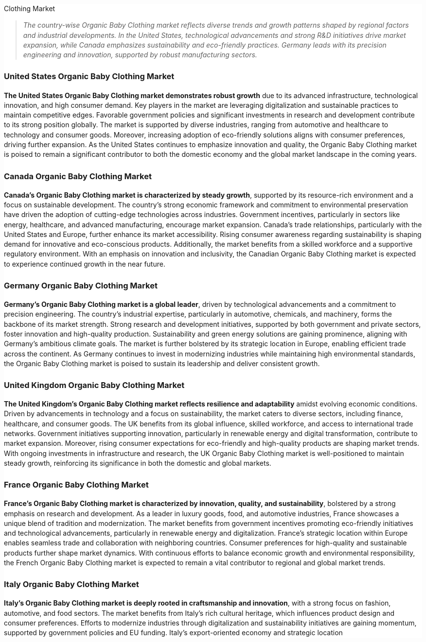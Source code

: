 Clothing Market<br /></span></h1><blockquote><p><em><span class="">The country-wise Organic Baby Clothing market reflects diverse trends and growth patterns shaped by regional factors and industrial developments. In the United States, technological advancements and strong R&amp;D initiatives drive market expansion, while Canada emphasizes sustainability and eco-friendly practices. Germany leads with its precision engineering and innovation, supported by robust manufacturing sectors.</span></em></p></blockquote><h3><strong>United States Organic Baby Clothing Market</strong></h3><p><strong>The United States Organic Baby Clothing market demonstrates robust growth</strong> due to its advanced infrastructure, technological innovation, and high consumer demand. Key players in the market are leveraging digitalization and sustainable practices to maintain competitive edges. Favorable government policies and significant investments in research and development contribute to its strong position globally. The market is supported by diverse industries, ranging from automotive and healthcare to technology and consumer goods. Moreover, increasing adoption of eco-friendly solutions aligns with consumer preferences, driving further expansion. As the United States continues to emphasize innovation and quality, the Organic Baby Clothing market is poised to remain a significant contributor to both the domestic economy and the global market landscape in the coming years.</p><h3><strong>Canada Organic Baby Clothing Market</strong></h3><p><strong>Canada&rsquo;s Organic Baby Clothing market is characterized by steady growth</strong>, supported by its resource-rich environment and a focus on sustainable development. The country&rsquo;s strong economic framework and commitment to environmental preservation have driven the adoption of cutting-edge technologies across industries. Government incentives, particularly in sectors like energy, healthcare, and advanced manufacturing, encourage market expansion. Canada&rsquo;s trade relationships, particularly with the United States and Europe, further enhance its market accessibility. Rising consumer awareness regarding sustainability is shaping demand for innovative and eco-conscious products. Additionally, the market benefits from a skilled workforce and a supportive regulatory environment. With an emphasis on innovation and inclusivity, the Canadian Organic Baby Clothing market is expected to experience continued growth in the near future.</p><h3><strong>Germany Organic Baby Clothing Market</strong></h3><p><strong>Germany&rsquo;s Organic Baby Clothing market is a global leader</strong>, driven by technological advancements and a commitment to precision engineering. The country&rsquo;s industrial expertise, particularly in automotive, chemicals, and machinery, forms the backbone of its market strength. Strong research and development initiatives, supported by both government and private sectors, foster innovation and high-quality production. Sustainability and green energy solutions are gaining prominence, aligning with Germany&rsquo;s ambitious climate goals. The market is further bolstered by its strategic location in Europe, enabling efficient trade across the continent. As Germany continues to invest in modernizing industries while maintaining high environmental standards, the Organic Baby Clothing market is poised to sustain its leadership and deliver consistent growth.</p><h3><strong>United Kingdom Organic Baby Clothing Market</strong></h3><p><strong>The United Kingdom&rsquo;s Organic Baby Clothing market reflects resilience and adaptability</strong> amidst evolving economic conditions. Driven by advancements in technology and a focus on sustainability, the market caters to diverse sectors, including finance, healthcare, and consumer goods. The UK benefits from its global influence, skilled workforce, and access to international trade networks. Government initiatives supporting innovation, particularly in renewable energy and digital transformation, contribute to market expansion. Moreover, rising consumer expectations for eco-friendly and high-quality products are shaping market trends. With ongoing investments in infrastructure and research, the UK Organic Baby Clothing market is well-positioned to maintain steady growth, reinforcing its significance in both the domestic and global markets.</p><h3><strong>France Organic Baby Clothing Market</strong></h3><p><strong>France&rsquo;s Organic Baby Clothing market is characterized by innovation, quality, and sustainability</strong>, bolstered by a strong emphasis on research and development. As a leader in luxury goods, food, and automotive industries, France showcases a unique blend of tradition and modernization. The market benefits from government incentives promoting eco-friendly initiatives and technological advancements, particularly in renewable energy and digitalization. France&rsquo;s strategic location within Europe enables seamless trade and collaboration with neighboring countries. Consumer preferences for high-quality and sustainable products further shape market dynamics. With continuous efforts to balance economic growth and environmental responsibility, the French Organic Baby Clothing market is expected to remain a vital contributor to regional and global market trends.</p><h3><strong>Italy Organic Baby Clothing Market</strong></h3><p><strong>Italy&rsquo;s Organic Baby Clothing market is deeply rooted in craftsmanship and innovation</strong>, with a strong focus on fashion, automotive, and food sectors. The market benefits from Italy&rsquo;s rich cultural heritage, which influences product design and consumer preferences. Efforts to modernize industries through digitalization and sustainability initiatives are gaining momentum, supported by government policies and EU funding. Italy&rsquo;s export-oriented economy and strategic location